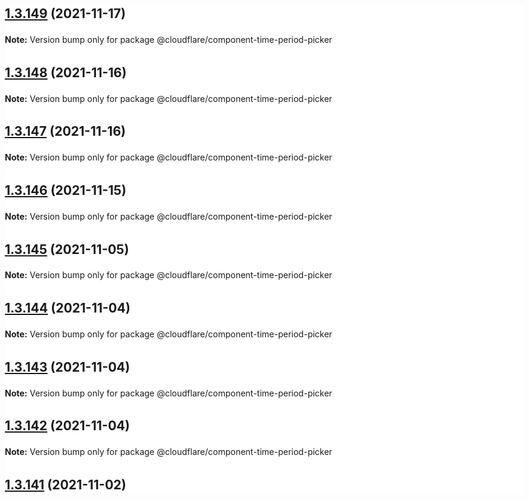 ## [1.3.149](http://stash.cfops.it:7999/fe/stratus/compare/@cloudflare/component-time-period-picker@1.3.148...@cloudflare/component-time-period-picker@1.3.149) (2021-11-17)

**Note:** Version bump only for package @cloudflare/component-time-period-picker

## [1.3.148](http://stash.cfops.it:7999/fe/stratus/compare/@cloudflare/component-time-period-picker@1.3.147...@cloudflare/component-time-period-picker@1.3.148) (2021-11-16)

**Note:** Version bump only for package @cloudflare/component-time-period-picker

## [1.3.147](http://stash.cfops.it:7999/fe/stratus/compare/@cloudflare/component-time-period-picker@1.3.146...@cloudflare/component-time-period-picker@1.3.147) (2021-11-16)

**Note:** Version bump only for package @cloudflare/component-time-period-picker

## [1.3.146](http://stash.cfops.it:7999/fe/stratus/compare/@cloudflare/component-time-period-picker@1.3.145...@cloudflare/component-time-period-picker@1.3.146) (2021-11-15)

**Note:** Version bump only for package @cloudflare/component-time-period-picker

## [1.3.145](http://stash.cfops.it:7999/fe/stratus/compare/@cloudflare/component-time-period-picker@1.3.144...@cloudflare/component-time-period-picker@1.3.145) (2021-11-05)

**Note:** Version bump only for package @cloudflare/component-time-period-picker

## [1.3.144](http://stash.cfops.it:7999/fe/stratus/compare/@cloudflare/component-time-period-picker@1.3.143...@cloudflare/component-time-period-picker@1.3.144) (2021-11-04)

**Note:** Version bump only for package @cloudflare/component-time-period-picker

## [1.3.143](http://stash.cfops.it:7999/fe/stratus/compare/@cloudflare/component-time-period-picker@1.3.142...@cloudflare/component-time-period-picker@1.3.143) (2021-11-04)

**Note:** Version bump only for package @cloudflare/component-time-period-picker

## [1.3.142](http://stash.cfops.it:7999/fe/stratus/compare/@cloudflare/component-time-period-picker@1.3.141...@cloudflare/component-time-period-picker@1.3.142) (2021-11-04)

**Note:** Version bump only for package @cloudflare/component-time-period-picker

## [1.3.141](http://stash.cfops.it:7999/fe/stratus/compare/@cloudflare/component-time-period-picker@1.3.140...@cloudflare/component-time-period-picker@1.3.141) (2021-11-02)
